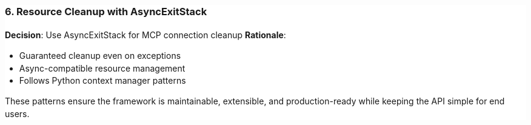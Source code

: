 ### 6. **Resource Cleanup with AsyncExitStack**
**Decision**: Use AsyncExitStack for MCP connection cleanup
**Rationale**:
- Guaranteed cleanup even on exceptions
- Async-compatible resource management
- Follows Python context manager patterns

These patterns ensure the framework is maintainable, extensible, and production-ready while keeping the API simple for end users.
